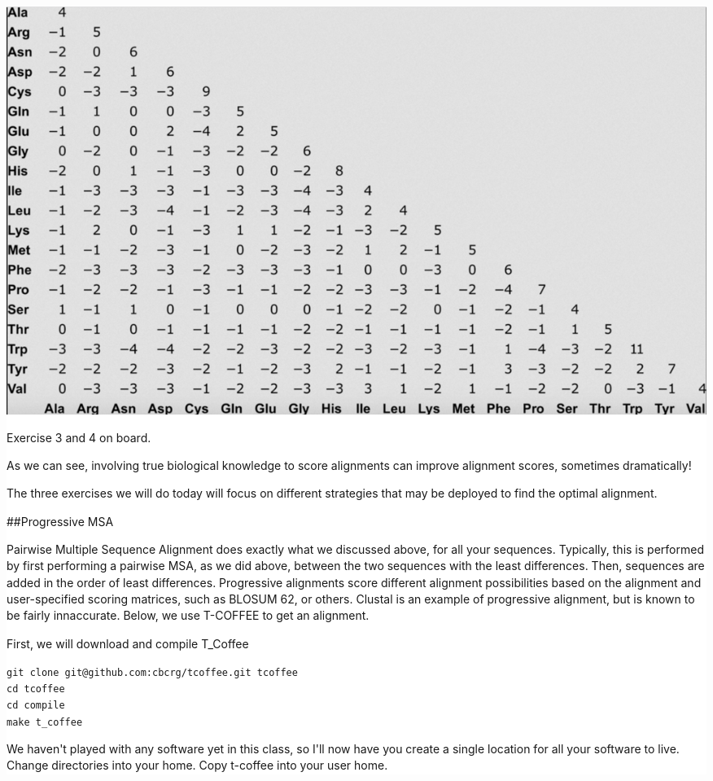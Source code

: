 ![Blosum](../fig/blosum62.png)

Exercise 3 and 4 on board.  

As we can see, involving true biological knowledge to score alignments can improve alignment scores, sometimes dramatically!

The three exercises we will do today will focus on different strategies that may be deployed to find the optimal alignment. 

##Progressive MSA

Pairwise Multiple Sequence Alignment does exactly what we discussed above, for all your sequences. Typically, this is performed by first performing a pairwise MSA, as we did above, between the two sequences with the least differences. Then, sequences are added in the order of least differences. Progressive alignments score different alignment possibilities based on the alignment and user-specified scoring matrices, such as BLOSUM 62, or others. Clustal is an example of progressive alignment, but is known to be fairly innaccurate. Below, we use T-COFFEE to get an alignment. 

First, we will download and compile T_Coffee

```
git clone git@github.com:cbcrg/tcoffee.git tcoffee
cd tcoffee
cd compile
make t_coffee
```
We haven't played with any software yet in this class, so I'll now have you create a single location for all your software to live. Change directories into your home. Copy t-coffee into your user home.
